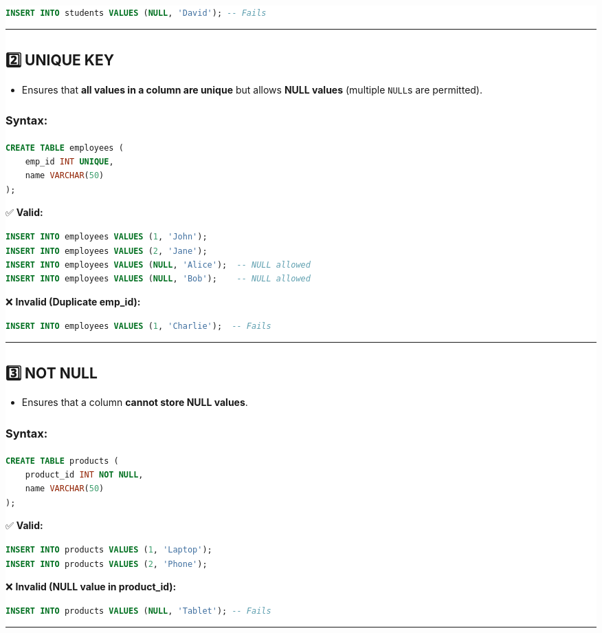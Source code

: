 ```sql
INSERT INTO students VALUES (NULL, 'David'); -- Fails
```

---

## **2️⃣ UNIQUE KEY**  
- Ensures that **all values in a column are unique** but allows **NULL values** (multiple `NULL`s are permitted).  

### **Syntax:**  
```sql
CREATE TABLE employees (
    emp_id INT UNIQUE,
    name VARCHAR(50)
);
```
✅ **Valid:**  
```sql
INSERT INTO employees VALUES (1, 'John');
INSERT INTO employees VALUES (2, 'Jane');
INSERT INTO employees VALUES (NULL, 'Alice');  -- NULL allowed
INSERT INTO employees VALUES (NULL, 'Bob');    -- NULL allowed
```
❌ **Invalid (Duplicate emp_id):**  
```sql
INSERT INTO employees VALUES (1, 'Charlie');  -- Fails
```

---

## **3️⃣ NOT NULL**  
- Ensures that a column **cannot store NULL values**.  

### **Syntax:**  
```sql
CREATE TABLE products (
    product_id INT NOT NULL,
    name VARCHAR(50)
);
```
✅ **Valid:**  
```sql
INSERT INTO products VALUES (1, 'Laptop');
INSERT INTO products VALUES (2, 'Phone');
```
❌ **Invalid (NULL value in product_id):**  
```sql
INSERT INTO products VALUES (NULL, 'Tablet'); -- Fails
```

---
